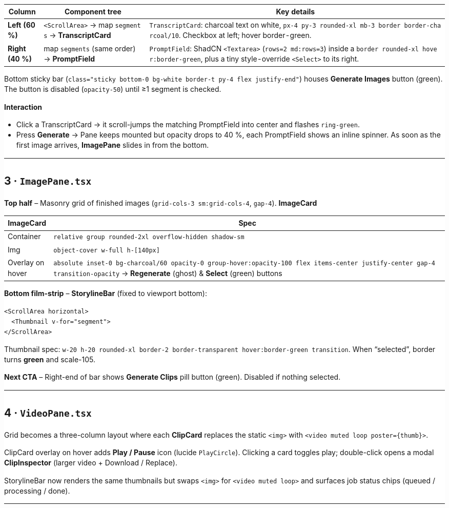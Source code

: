 | Column           | Component tree                                       | Key details                                                                                                                                                  |
| ---------------- | ---------------------------------------------------- | ------------------------------------------------------------------------------------------------------------------------------------------------------------ |
| **Left (60 %)**  | `<ScrollArea>` → map `segments` → **TranscriptCard** | `TranscriptCard`: charcoal text on white, `px-4 py-3 rounded-xl mb-3 border border-charcoal/10`.  Checkbox at left; hover border-green.                      |
| **Right (40 %)** | map `segments` (same order) → **PromptField**        | `PromptField`: ShadCN `<Textarea>` (`rows=2 md:rows=3`) inside a `border rounded-xl hover:border-green`, plus a tiny style-override `<Select>` to its right. |

Bottom sticky bar (`class="sticky bottom-0 bg-white border-t py-4 flex justify-end"`) houses **Generate Images** button (green). The button is disabled (`opacity-50`) until ≥1 segment is checked.

**Interaction**

* Click a TranscriptCard → it scroll-jumps the matching PromptField into center and flashes `ring-green`.
* Press **Generate** → Pane keeps mounted but opacity drops to 40 %, each PromptField shows an inline spinner.  As soon as the first image arrives, **ImagePane** slides in from the bottom.

---

## 3 · `ImagePane.tsx`

**Top half** – Masonry grid of finished images (`grid-cols-3 sm:grid-cols-4`, `gap-4`). **ImageCard**

| ImageCard        | Spec                                                                                                                                                                                |
| ---------------- | ----------------------------------------------------------------------------------------------------------------------------------------------------------------------------------- |
| Container        | `relative group rounded-2xl overflow-hidden shadow-sm`                                                                                                                              |
| Img              | `object-cover w-full h-[140px]`                                                                                                                                                     |
| Overlay on hover | `absolute inset-0 bg-charcoal/60 opacity-0 group-hover:opacity-100 flex items-center justify-center gap-4 transition-opacity` → **Regenerate** (ghost) & **Select** (green) buttons |

**Bottom film-strip** – **StorylineBar** (fixed to viewport bottom):

```
<ScrollArea horizontal>
  <Thumbnail v-for="segment">
</ScrollArea>
```

Thumbnail spec: `w-20 h-20 rounded-xl border-2 border-transparent hover:border-green transition`.  When “selected”, border turns **green** and scale-105.

**Next CTA** – Right-end of bar shows **Generate Clips** pill button (green). Disabled if nothing selected.

---

## 4 · `VideoPane.tsx`

Grid becomes a three-column layout where each **ClipCard** replaces the static `<img>` with `<video muted loop poster={thumb}>`.

ClipCard overlay on hover adds **Play / Pause** icon (lucide `PlayCircle`).  Clicking a card toggles play; double-click opens a modal **ClipInspector** (larger video + Download / Replace).

StorylineBar now renders the same thumbnails but swaps `<img>` for `<video muted loop>` and surfaces job status chips (queued / processing / done).

---